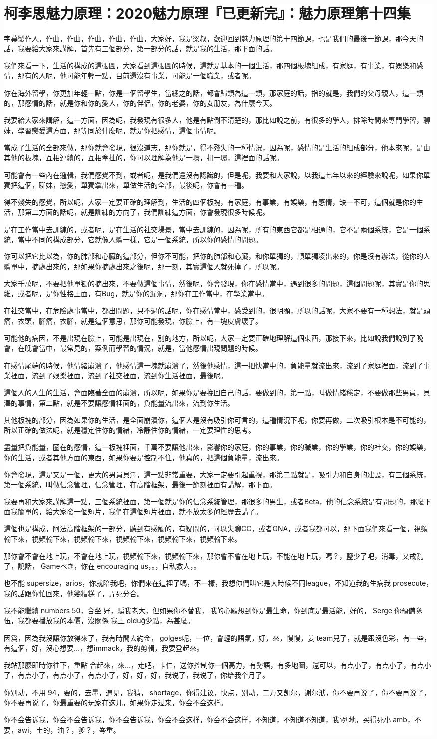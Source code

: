 # 柯李思魅力原理：2020魅力原理『已更新完』：魅力原理第十四集

字幕製作人，作曲，作曲，作曲，作曲，作曲，大家好，我是梁叔，歡迎回到魅力原理的第十四節課，也是我們的最後一節課，那今天的話，我要給大家來講解，首先有三個部分，第一部分的話，就是我的生活，那下面的話。

我們來看一下，生活的構成的這張圖，大家看到這張圖的時候，這就是基本的一個生活，那四個板塊組成，有家庭，有事業，有娛樂和感情，那有的人呢，他可能年輕一點，目前還沒有事業，可能是一個職業，或者呢。

你在海外留學，你更加年輕一點，你是一個留學生，當總之的話，都會歸類為這一類，那家庭的話，指的就是，我們的父母親人，這一類的，那感情的話，就是你和你的愛人，你的伴侶，你的老婆，你的女朋友，為什麼今天。

我要給大家來講解，這一方面，因為呢，我發現有很多人，他是有點倒不清楚的，那比如說之前，有很多的學人，排除時間來專門學習，聊妹，學習戀愛這方面，那等同於什麼呢，就是你把感情，這個事情呢。

當成了生活的全部來做，那你就會發現，很沒道志，那你就是，得不殘失的一種情況，因為呢，感情的是生活的組成部分，他本來呢，是由其他的板塊，互相連續的，互相牽扯的，你可以理解為他是一環，扣一環，這裡面的話呢。

可能會有一些內在邏輯，我們感覺不到，或者呢，是我們還沒有認識的，但是呢，我要和大家說，以我這七年以來的經驗來說呢，如果你單獨把這個，聊妹，戀愛，單獨拿出來，單做生活的全部，最後呢，你會有一種。

得不殘失的感覺，所以呢，大家一定要正確的理解到，生活的四個板塊，有家庭，有事業，有娛樂，有感情，缺一不可，這個就是你的生活，那第二方面的話呢，就是訓練的方向了，我們訓練這方面，你會發現很多時候呢。

是在工作當中去訓練的，或者呢，是在生活的社交場景，當中去訓練的，因為呢，所有的東西它都是相通的，它不是兩個系統，它是一個系統，當中不同的構成部分，它就像人體一樣，它是一個系統，所以你的感情的問題。

你可以把它比以為，你的肺部和心臟的這部分，但你不可能，把你的肺部和心臟，和你單獨的，順單獨凌出來的，你是沒有辦法，從你的人體單中，摘處出來的，那如果你摘處出來之後呢，那一刻，其實這個人就死掉了，所以呢。

大家千萬呢，不要把他單獨的摘出來，不要做這個事情，然後呢，你會發現，你在感情當中，遇到很多的問題，這個問題呢，其實是你的思維，或者呢，是你性格上面，有Bug，就是你的漏洞，那你在工作當中，在學業當中。

在社交當中，在危險處事當中，都出問題，只不過的話呢，你在感情當中，感受到的，很明顯，所以的話呢，大家不要有一種想法，就是頭痛，衣頭，腳痛，衣腳，就是這個意思，那你可能發現，你臉上，有一塊皮膚壞了。

可能他的病因，不是出現在臉上，可能是出現在，別的地方，所以呢，大家一定要正確地理解這個東西，那接下來，比如說我們說到了晚會，在晚會當中，最常見的，案例而學習的情況，就是，當他感情出現問題的時候。

在感情尾端的時候，他情緒崩潰了，他感情這一塊就崩潰了，然後他感情，這一把快當中的，負能量就流出來，流到了家庭裡面，流到了事業裡面，流到了娛樂裡面，流到了社交裡面，流到你生活裡面，最後呢。

這個人的人生的生活，會面臨著全面的崩潰，所以呢，如果你是要挽回自己的話，要做到的，第一點，叫做情緒穩定，不要做那些男員，貝澤的事情，第二點，就是不要讓感情裡面的，負能量流出來，流到你生活。

其他板塊的部分，因為如果你的生活，是全面崩潰你，這個人是沒有吸引你可言的，這種情況下呢，你要再做，二次吸引根本是不可能的，所以正確的做法呢，就是穩定住你的情緒，冷靜住你的情緒，一定要理性的思考。

盡量把負能量，圈在的感情，這一板塊裡面，千萬不要讓他出來，影響你的家庭，你的事業，你的職業，你的學業，你的社交，你的娛樂，你的生活，或者其他方面的東西，如果你要是控制不住，他真的，把這個負能量，流出來。

你會發現，這是又是一個，更大的男員貝澤，這一點非常重要，大家一定要引起重視，那第二點就是，吸引力和自身的建設，有三個系統，第一個系統，叫做信念管理，信念管理，在高階框架，最後一節刻裡面有講解，那下面。

我要再和大家來講解這一點，三個系統裡面，第一個就是你的信念系統管理，那很多的男生，或者Beta，他的信念系統是有問題的，那麼下面我簡單的，給大家發一個短片，我們在這個短片裡面，就不放太多的經歷去講了。

這個也是構成，阿法高階框架的一部分，聽到有感觸的，有疑問的，可以失聊CC，或者GNA，或者我都可以，那下面我們來看一個，視頻輸下來，視頻輸下來，視頻輸下來，視頻輸下來，視頻輸下來，視頻輸下來。

那你會不會在地上玩，不會在地上玩，視頻輸下來，視頻輸下來，那你會不會在地上玩，不能在地上玩，嗎？，鹽少了吧，消毒，又戒亂了，說話， Gameべき，你在 encouraging us，。，自私救人，。

也不能 supersize，arios，你就陪我吧，你們來在這裡了嗎，不一樣，我想你們叫它是大時候不同league，不知道我的生病我 prosecute，我的話跟你忙回來，他幾糟糕了，弄死分合。

我不能繼續 numbers 50，合坐 好，騙我老大，但如果你不替我， 我的心願想到你是最生命，你到底是最活能，好的， Serge 你預備隊伍，我都要播放我的本價，沒關係 我上 olduğ少點，為甚麼。

因爲，因為我沒讓你放得來了，我有時間去約金， golges呢，一位，會輕的語氣，好，來，慢慢，姜 team兒了，就是跟沒色彩，有一些，有這個，好，沒心想要…，想immack，我的剪輯，我要登起來。

我站那麼即時你往下，重點 合起來，來…，走吧，卡仁，送你控制你一個高力，有勢語，有多地圖，還可以，有点小了，有点小了，有点小了，有点小了，有点小了，有点小了，好，好，好，我说了，我说了，你给我个月了。

你别动，不用 94，要的，去墨，遇见，我猜， shortage，你得建议，快点，别动，二万又凯尔，谢尔洑，你不要再说了，你不要再说了，你不要再说了，你最重要的玩家在这儿，如果你走过来，你会不会这样。

你不会告诉我，你会不会告诉我，你不会告诉我，你会不会这样，你会不会这样，不知道，不知道不知道，我า列地，买得死小 amb，不要，awi，土的，油？，爹？，岑重。

